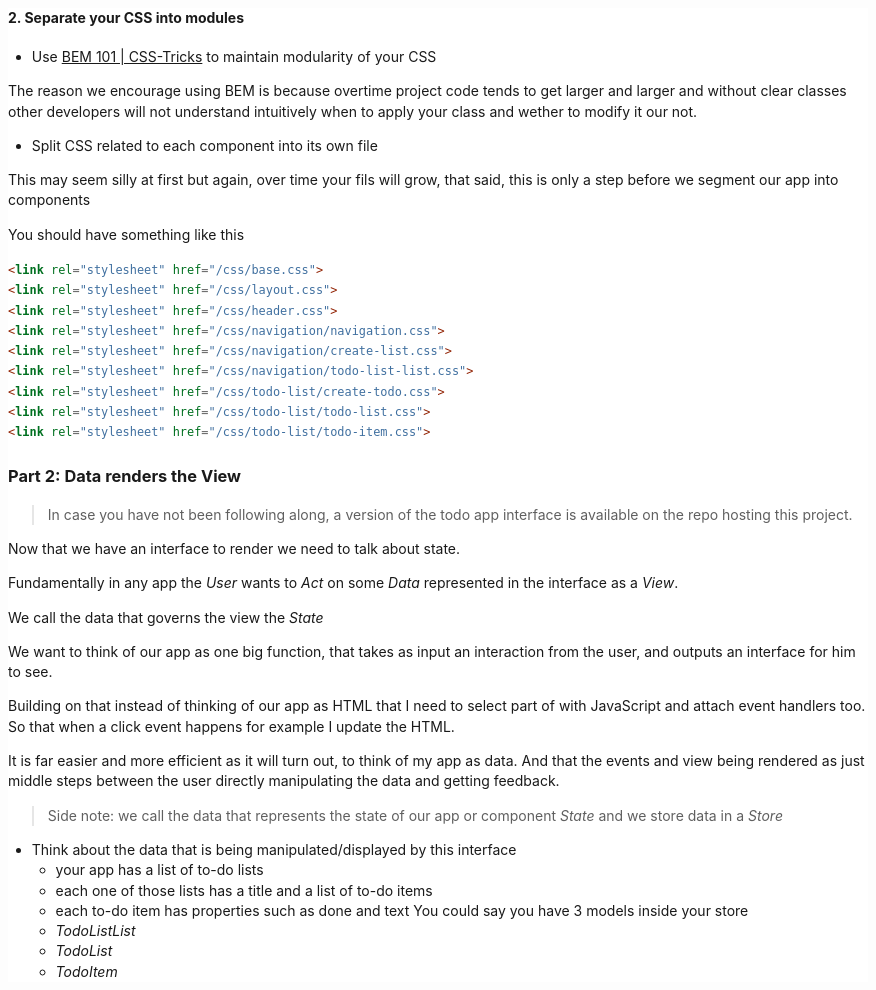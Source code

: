 #### 2. Separate your CSS into modules

* Use [BEM 101 | CSS-Tricks](https://css-tricks.com/bem-101/) to maintain modularity of your CSS

The reason we encourage using BEM is because overtime project code tends to get larger and larger and without clear classes other developers will not understand intuitively when to apply your class and wether to modify it our not.

* Split CSS related to each component into its own file

This may seem silly at first but again, over time your fils will grow, that said, this is only a step before we segment our app into components

You should have something like this

```html
<link rel="stylesheet" href="/css/base.css">
<link rel="stylesheet" href="/css/layout.css">
<link rel="stylesheet" href="/css/header.css">
<link rel="stylesheet" href="/css/navigation/navigation.css">
<link rel="stylesheet" href="/css/navigation/create-list.css">
<link rel="stylesheet" href="/css/navigation/todo-list-list.css">
<link rel="stylesheet" href="/css/todo-list/create-todo.css">
<link rel="stylesheet" href="/css/todo-list/todo-list.css">
<link rel="stylesheet" href="/css/todo-list/todo-item.css">
```

### Part 2: Data renders the View

> In case you have not been following along, a version of the todo app interface is available on the repo hosting this project.  

Now that we have an interface to render we need to talk about state.

Fundamentally in any app the _User_ wants to _Act_ on some _Data_ represented in the interface as a _View_.

We call the data that governs the view the _State_

We want to think of our app as one big function, that takes as input an interaction from the user, and outputs an interface for him to see.

Building on that instead of thinking of our app as HTML that I need to select part of with JavaScript and attach event handlers too. So that when a click event happens for example I update the HTML.

It is far easier and more efficient as it will turn out, to think of my app as data. And that the events and view being rendered as just middle steps between the user directly manipulating the data and getting feedback.

> Side note: we call the data that represents the state of our app or component _State_ and we store data in a _Store_  

* Think about the data that is being manipulated/displayed by this interface
	* your app has a list of to-do lists
	* each one of those lists has a title and a list of to-do items
	* each to-do item has properties such as done and text
You could say you have 3 models inside your store
	* _TodoListList_
	* _TodoList_
	* _TodoItem_
